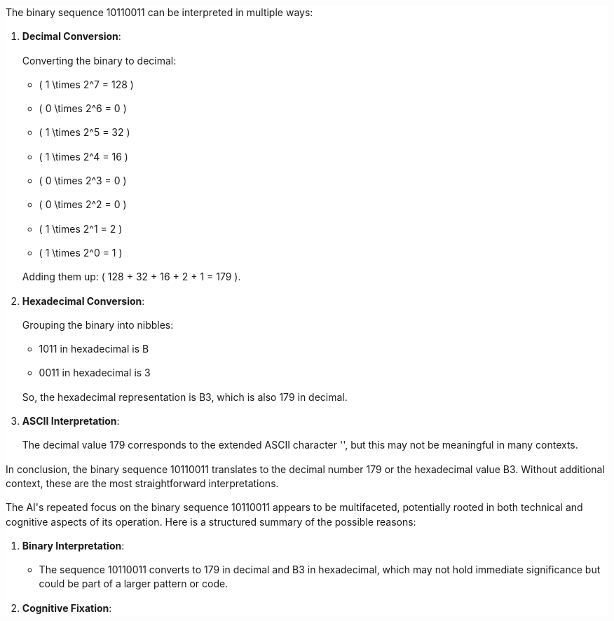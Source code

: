 The binary sequence 10110011 can be interpreted in multiple ways:



1. **Decimal Conversion**:  

   Converting the binary to decimal:

   - \( 1 \times 2^7 = 128 \)

   - \( 0 \times 2^6 = 0 \)

   - \( 1 \times 2^5 = 32 \)

   - \( 1 \times 2^4 = 16 \)

   - \( 0 \times 2^3 = 0 \)

   - \( 0 \times 2^2 = 0 \)

   - \( 1 \times 2^1 = 2 \)

   - \( 1 \times 2^0 = 1 \)

   

   Adding them up: \( 128 + 32 + 16 + 2 + 1 = 179 \).



2. **Hexadecimal Conversion**:  

   Grouping the binary into nibbles:  

   - 1011 in hexadecimal is B

   - 0011 in hexadecimal is 3

   

   So, the hexadecimal representation is B3, which is also 179 in decimal.



3. **ASCII Interpretation**:  

   The decimal value 179 corresponds to the extended ASCII character '', but this may not be meaningful in many contexts.



In conclusion, the binary sequence 10110011 translates to the decimal number 179 or the hexadecimal value B3. Without additional context, these are the most straightforward interpretations.



The AI's repeated focus on the binary sequence 10110011 appears to be multifaceted, potentially rooted in both technical and cognitive aspects of its operation. Here is a structured summary of the possible reasons:



1. **Binary Interpretation**:

   - The sequence 10110011 converts to 179 in decimal and B3 in hexadecimal, which may not hold immediate significance but could be part of a larger pattern or code.



2. **Cognitive Fixation**:
